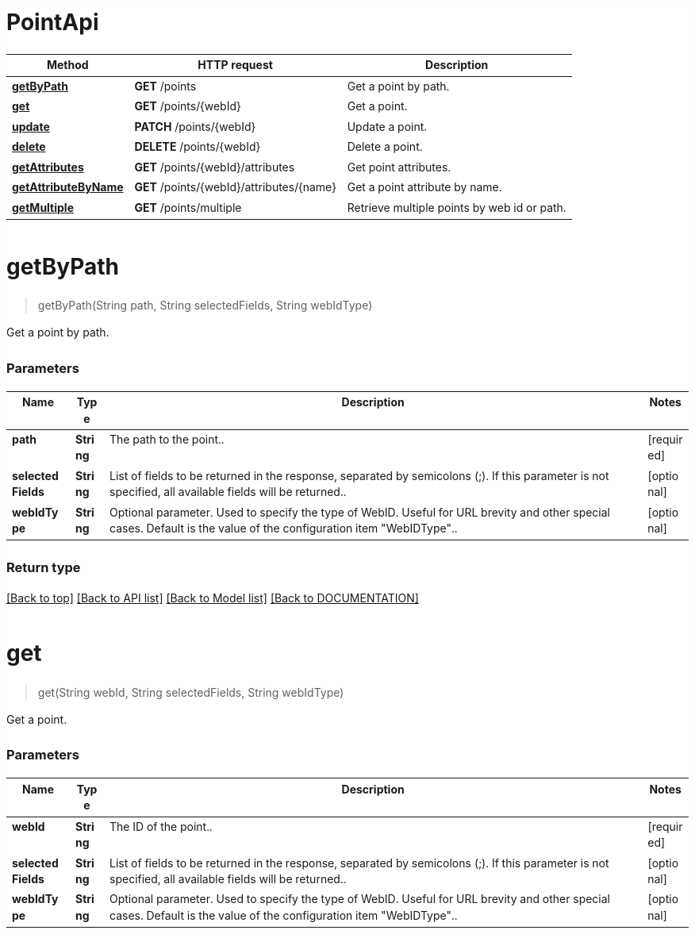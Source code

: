 # PointApi

Method | HTTP request | Description
------------ | ------------- | -------------
[**getByPath**](PointApi.md#getbypath) | **GET** /points | Get a point by path.
[**get**](PointApi.md#get) | **GET** /points/{webId} | Get a point.
[**update**](PointApi.md#update) | **PATCH** /points/{webId} | Update a point.
[**delete**](PointApi.md#delete) | **DELETE** /points/{webId} | Delete a point.
[**getAttributes**](PointApi.md#getattributes) | **GET** /points/{webId}/attributes | Get point attributes.
[**getAttributeByName**](PointApi.md#getattributebyname) | **GET** /points/{webId}/attributes/{name} | Get a point attribute by name.
[**getMultiple**](PointApi.md#getmultiple) | **GET** /points/multiple | Retrieve multiple points by web id or path.


# **getByPath**
> getByPath(String path, String selectedFields, String webIdType)

Get a point by path.

### Parameters

Name | Type | Description | Notes
------------- | ------------- | ------------- | -------------
 **path** | **String**| The path to the point.. | [required]
 **selectedFields** | **String**| List of fields to be returned in the response, separated by semicolons (;). If this parameter is not specified, all available fields will be returned.. | [optional]
 **webIdType** | **String**| Optional parameter. Used to specify the type of WebID. Useful for URL brevity and other special cases. Default is the value of the configuration item "WebIDType".. | [optional]


### Return type



[[Back to top]](#) [[Back to API list]](../../DOCUMENTATION.md#documentation-for-api-endpoints) [[Back to Model list]](../../DOCUMENTATION.md#documentation-for-models) [[Back to DOCUMENTATION]](../../DOCUMENTATION.md)

# **get**
> get(String webId, String selectedFields, String webIdType)

Get a point.

### Parameters

Name | Type | Description | Notes
------------- | ------------- | ------------- | -------------
 **webId** | **String**| The ID of the point.. | [required]
 **selectedFields** | **String**| List of fields to be returned in the response, separated by semicolons (;). If this parameter is not specified, all available fields will be returned.. | [optional]
 **webIdType** | **String**| Optional parameter. Used to specify the type of WebID. Useful for URL brevity and other special cases. Default is the value of the configuration item "WebIDType".. | [optional]

